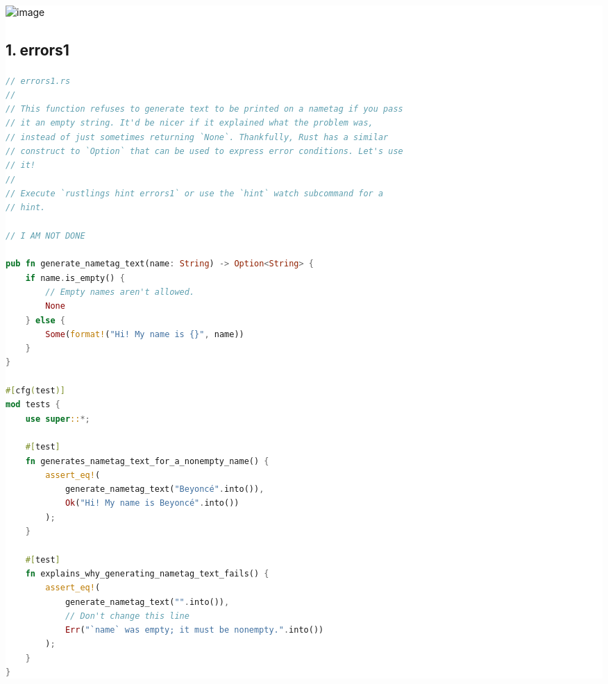 ![image](https://github.com/NooChuHan/Rust_is_comming/assets/79236624/01826c5f-969b-4270-9b24-6783206ac46c)

## 1. errors1

```rust
// errors1.rs
//
// This function refuses to generate text to be printed on a nametag if you pass
// it an empty string. It'd be nicer if it explained what the problem was,
// instead of just sometimes returning `None`. Thankfully, Rust has a similar
// construct to `Option` that can be used to express error conditions. Let's use
// it!
//
// Execute `rustlings hint errors1` or use the `hint` watch subcommand for a
// hint.

// I AM NOT DONE

pub fn generate_nametag_text(name: String) -> Option<String> {
    if name.is_empty() {
        // Empty names aren't allowed.
        None
    } else {
        Some(format!("Hi! My name is {}", name))
    }
}

#[cfg(test)]
mod tests {
    use super::*;

    #[test]
    fn generates_nametag_text_for_a_nonempty_name() {
        assert_eq!(
            generate_nametag_text("Beyoncé".into()),
            Ok("Hi! My name is Beyoncé".into())
        );
    }

    #[test]
    fn explains_why_generating_nametag_text_fails() {
        assert_eq!(
            generate_nametag_text("".into()),
            // Don't change this line
            Err("`name` was empty; it must be nonempty.".into())
        );
    }
}

```
